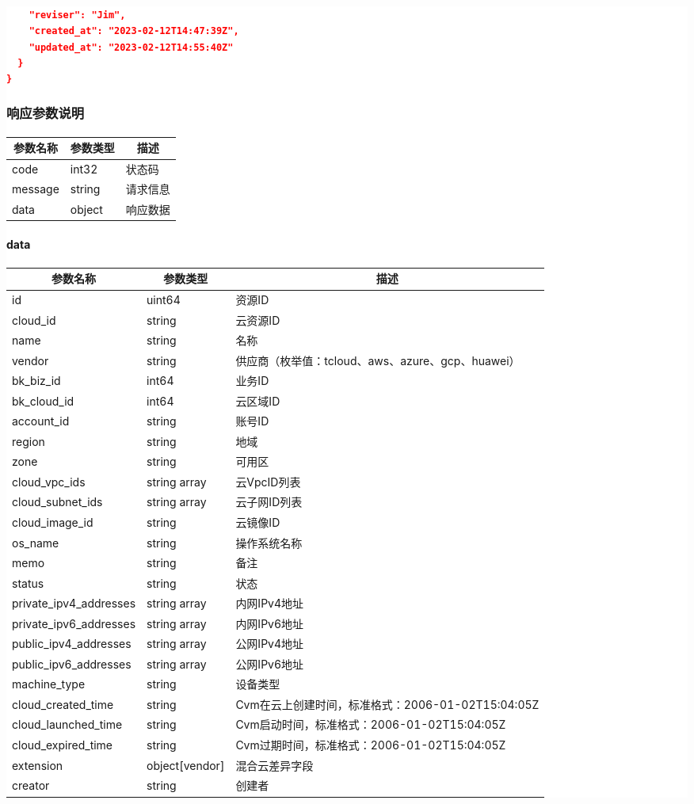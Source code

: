 ```json
    "reviser": "Jim",
    "created_at": "2023-02-12T14:47:39Z",
    "updated_at": "2023-02-12T14:55:40Z"
  }
}
```

### 响应参数说明

| 参数名称    | 参数类型   | 描述   |
|---------|--------|------|
| code    | int32  | 状态码  |
| message | string | 请求信息 |
| data    | object | 响应数据 |

#### data

| 参数名称                   | 参数类型           | 描述                                   |
|------------------------|----------------|--------------------------------------|
| id                     | uint64         | 资源ID                                 |
| cloud_id               | string         | 云资源ID                                |
| name                   | string         | 名称                                   |
| vendor                 | string         | 供应商（枚举值：tcloud、aws、azure、gcp、huawei） |
| bk_biz_id              | int64          | 业务ID                                 |
| bk_cloud_id            | int64          | 云区域ID                                |
| account_id             | string         | 账号ID                                 |
| region                 | string         | 地域                                   |
| zone                   | string         | 可用区                                  |
| cloud_vpc_ids          | string array   | 云VpcID列表                             |
| cloud_subnet_ids       | string array   | 云子网ID列表                              |
| cloud_image_id         | string         | 云镜像ID                                |
| os_name                | string         | 操作系统名称                               |
| memo                   | string         | 备注                                   |
| status                 | string         | 状态                                   |
| private_ipv4_addresses | string array   | 内网IPv4地址                             |
| private_ipv6_addresses | string array   | 内网IPv6地址                             |
| public_ipv4_addresses  | string array   | 公网IPv4地址                             |
| public_ipv6_addresses  | string array   | 公网IPv6地址                             |
| machine_type           | string         | 设备类型                                 |
| cloud_created_time     | string         | Cvm在云上创建时间，标准格式：2006-01-02T15:04:05Z                           |
| cloud_launched_time    | string         | Cvm启动时间，标准格式：2006-01-02T15:04:05Z                              |
| cloud_expired_time     | string         | Cvm过期时间，标准格式：2006-01-02T15:04:05Z                              |
| extension              | object[vendor] | 混合云差异字段                              |
| creator                | string         | 创建者                                  |